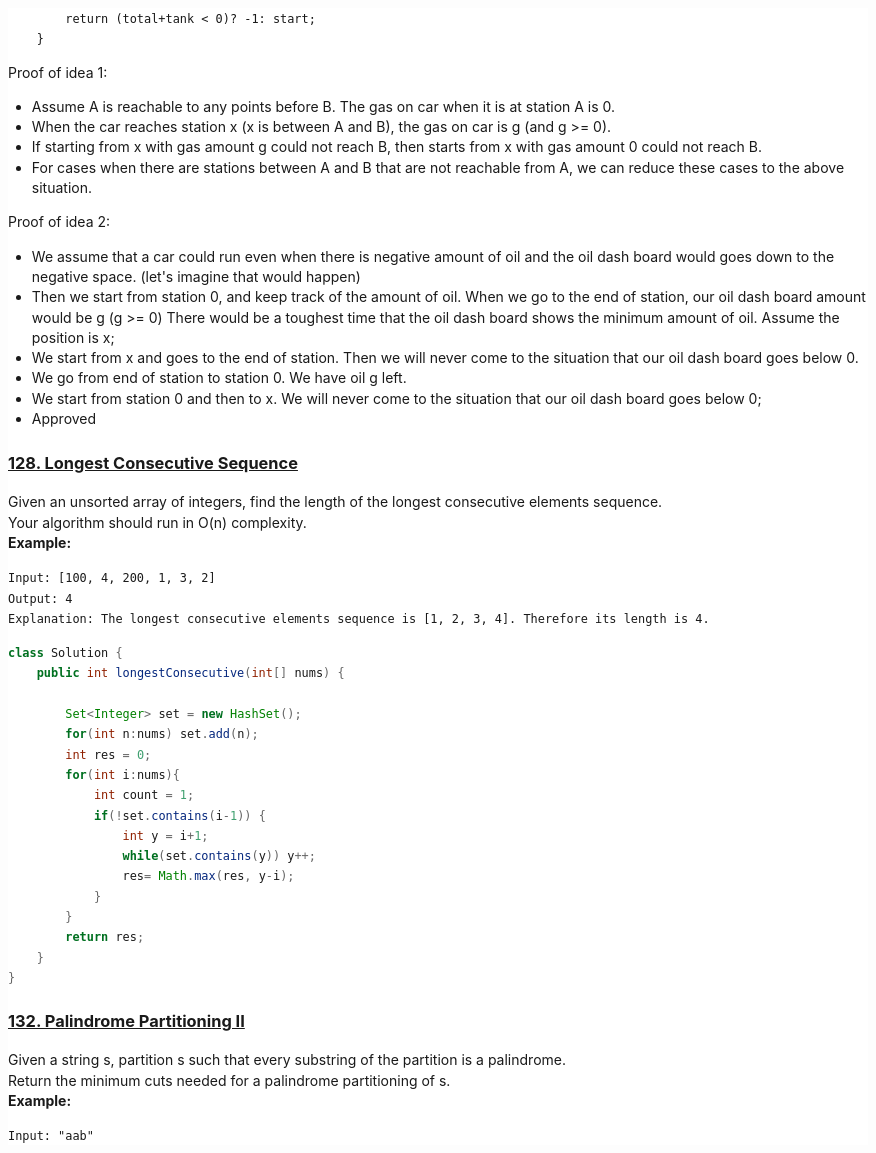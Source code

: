 ```
        return (total+tank < 0)? -1: start;
    }
```
Proof of idea 1:  
- Assume A is reachable to any points before B.
The gas on car when it is at station A is 0.
- When the car reaches station x (x is between A and B), the gas on car is g (and g >= 0).
- If starting from x with gas amount g could not reach B, then starts from x with gas amount 0 could not reach B.
- For cases when there are stations between A and B that are not reachable from A, we can reduce these cases to the above situation.  

Proof of idea 2:
- We assume that a car could run even when there is negative amount of oil and the oil dash board would goes down to the negative space. (let's imagine that would happen)
- Then we start from station 0, and keep track of the amount of oil. When we go to the end of station, our oil dash board amount would be g (g >= 0)
There would be a toughest time that the oil dash board shows the minimum amount of oil. Assume the position is x;
- We start from x and goes to the end of station. Then we will never come to the situation that our oil dash board goes below 0.
- We go from end of station to station 0. We have oil g left.
- We start from station 0 and then to x. We will never come to the situation that our oil dash board goes below 0;
- Approved

### [128. Longest Consecutive Sequence](https://leetcode.com/problems/longest-consecutive-sequence/discuss/41057/Simple-O(n)-with-Explanation-Just-walk-each-streak) 
Given an unsorted array of integers, find the length of the longest consecutive elements sequence.  
Your algorithm should run in O(n) complexity.  
**Example:**
```
Input: [100, 4, 200, 1, 3, 2]
Output: 4
Explanation: The longest consecutive elements sequence is [1, 2, 3, 4]. Therefore its length is 4.
```
```java
class Solution {
    public int longestConsecutive(int[] nums) {
        
        Set<Integer> set = new HashSet();
        for(int n:nums) set.add(n);
        int res = 0;
        for(int i:nums){
            int count = 1;
            if(!set.contains(i-1)) {
                int y = i+1;
                while(set.contains(y)) y++;
                res= Math.max(res, y-i);
            }
        }
        return res;
    }
}
```
### [132. Palindrome Partitioning II](https://leetcode.com/problems/palindrome-partitioning-ii/description/)
Given a string s, partition s such that every substring of the partition is a palindrome.  
Return the minimum cuts needed for a palindrome partitioning of s.  
**Example:**
```
Input: "aab"
```